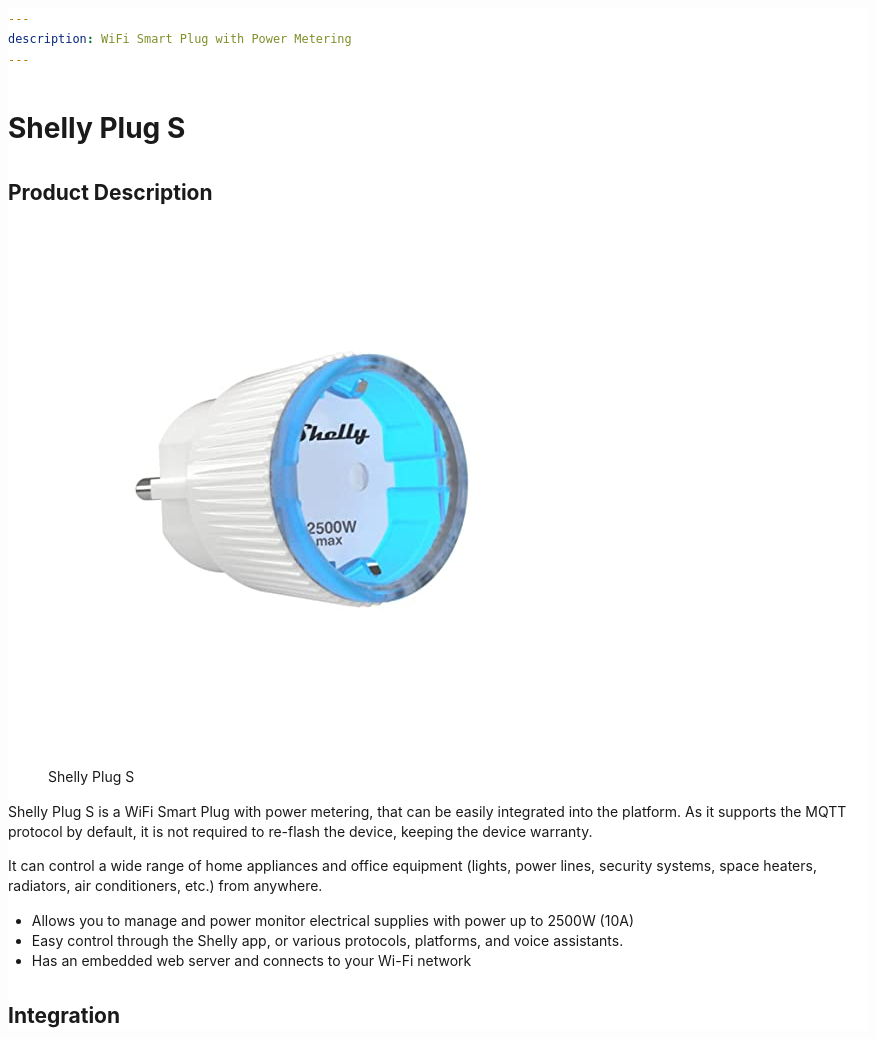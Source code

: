 ```yaml
---
description: WiFi Smart Plug with Power Metering
---
```


# Shelly Plug S

## Product Description

<figure><img src="../../../.gitbook/assets/image (8) (1).png" alt=""><figcaption><p>Shelly Plug S</p></figcaption></figure>

Shelly Plug S is a WiFi Smart Plug with power metering, that can be easily integrated into the platform. As it supports the MQTT protocol by default, it is not required to re-flash the device, keeping the device warranty.

It can control a wide range of home appliances and office equipment (lights, power lines, security systems, space heaters, radiators, air conditioners, etc.) from anywhere.

* Allows you to manage and power monitor electrical supplies with power up to 2500W (10A)
* Easy control through the Shelly app, or various protocols, platforms, and voice assistants.
* Has an embedded web server and connects to your Wi-Fi network

## Integration
